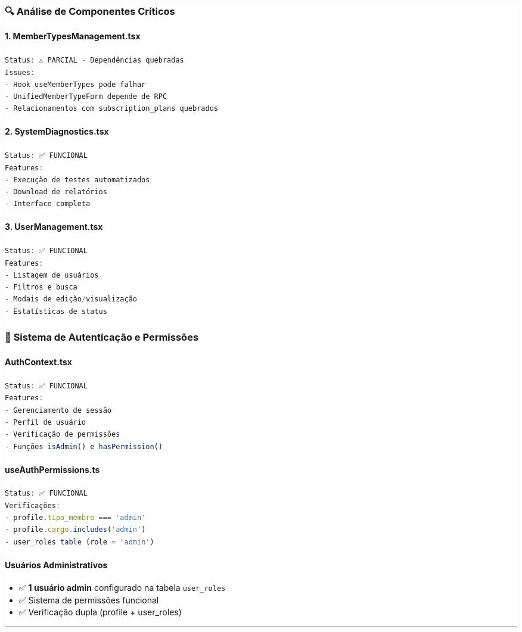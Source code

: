 ### 🔍 **Análise de Componentes Críticos**

#### **1. MemberTypesManagement.tsx**
```typescript
Status: ⚠️ PARCIAL - Dependências quebradas
Issues:
- Hook useMemberTypes pode falhar
- UnifiedMemberTypeForm depende de RPC
- Relacionamentos com subscription_plans quebrados
```

#### **2. SystemDiagnostics.tsx**
```typescript
Status: ✅ FUNCIONAL
Features:
- Execução de testes automatizados
- Download de relatórios
- Interface completa
```

#### **3. UserManagement.tsx**
```typescript
Status: ✅ FUNCIONAL
Features:
- Listagem de usuários
- Filtros e busca
- Modais de edição/visualização
- Estatísticas de status
```

### 🔐 **Sistema de Autenticação e Permissões**

#### **AuthContext.tsx**
```typescript
Status: ✅ FUNCIONAL
Features:
- Gerenciamento de sessão
- Perfil de usuário
- Verificação de permissões
- Funções isAdmin() e hasPermission()
```

#### **useAuthPermissions.ts**
```typescript
Status: ✅ FUNCIONAL
Verificações:
- profile.tipo_membro === 'admin'
- profile.cargo.includes('admin')
- user_roles table (role = 'admin')
```

#### **Usuários Administrativos**
- ✅ **1 usuário admin** configurado na tabela `user_roles`
- ✅ Sistema de permissões funcional
- ✅ Verificação dupla (profile + user_roles)

---